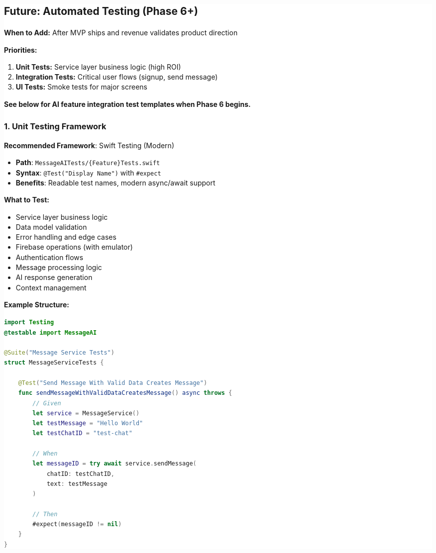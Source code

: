 ## Future: Automated Testing (Phase 6+)

**When to Add:** After MVP ships and revenue validates product direction

**Priorities:**
1. **Unit Tests:** Service layer business logic (high ROI)
2. **Integration Tests:** Critical user flows (signup, send message)
3. **UI Tests:** Smoke tests for major screens

**See below for AI feature integration test templates when Phase 6 begins.**

### 1. Unit Testing Framework

**Recommended Framework**: Swift Testing (Modern)
- **Path**: `MessageAITests/{Feature}Tests.swift`
- **Syntax**: `@Test("Display Name")` with `#expect`
- **Benefits**: Readable test names, modern async/await support

**What to Test:**
- Service layer business logic
- Data model validation
- Error handling and edge cases
- Firebase operations (with emulator)
- Authentication flows
- Message processing logic
- AI response generation
- Context management

**Example Structure:**
```swift
import Testing
@testable import MessageAI

@Suite("Message Service Tests")
struct MessageServiceTests {
    
    @Test("Send Message With Valid Data Creates Message")
    func sendMessageWithValidDataCreatesMessage() async throws {
        // Given
        let service = MessageService()
        let testMessage = "Hello World"
        let testChatID = "test-chat"
        
        // When
        let messageID = try await service.sendMessage(
            chatID: testChatID,
            text: testMessage
        )
        
        // Then
        #expect(messageID != nil)
    }
}
```

